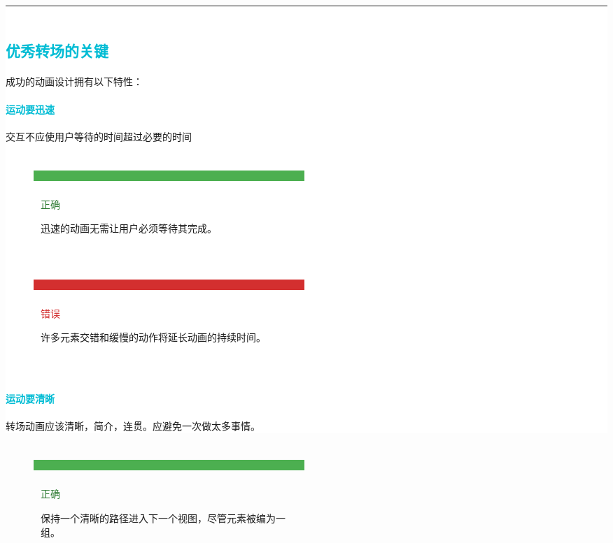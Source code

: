 </section>

<hr style="height:1px; margin: 50px 0;"></hr>

<h2 id="trans" style="color: #00bcd4">优秀转场的关键</h2>

成功的动画设计拥有以下特性：

<h4 style="color:#00bcd4">运动要迅速</h4>

交互不应使用户等待的时间超过必要的时间

<section style="margin-bottom: 30px">
<figure style="width: 45%;float: left;margin-right: 20px;">
	<div>
	<video loop="" preload="auto" tabindex="0" width="100%" height="100%" controls="">
	<source src="https://storage.googleapis.com/material-design/publish/material_v_11/assets/0B14F_FSUCc01emlGOWRnRkpMOVk/GoodTransition_QuickDo-v4.webm" type="video/webm">
	<source src="https://storage.googleapis.com/material-design/publish/material_v_11/assets/0B14F_FSUCc01aHJmMm9aR3JvazQ/GoodTransition_QuickDo-v4.mp4" type="video/mp4">
	</video>
	</div>
	<figcaption style="border-top:15px solid #4caf50;padding: 10px;margin-top:10px">
	<p style="color: #2e7b32;margin-bottom: 0.3em;">正确</p>
	<p>迅速的动画无需让用户必须等待其完成。</p>
	</figcaption>
</figure>
<figure style="width: 45%;float: left;margin-right: 20px;">
	<div>
	<video loop="" preload="auto" tabindex="0" width="100%" height="100%" controls="">
	<source src="https://storage.googleapis.com/material-design/publish/material_v_11/assets/0B14F_FSUCc01SEVWZVRRbk40ZDA/GoodTransition_QuickDont-v4.webm" type="video/webm">
	<source src="https://storage.googleapis.com/material-design/publish/material_v_11/assets/0B14F_FSUCc01bDBVZE5ndzctZW8/GoodTransition_QuickDont-v4.mp4" type="video/mp4">
	</video>
	</div>
	<figcaption style="border-top:15px solid #d32f2f;padding: 10px;margin-top:10px">
	<p style="color: #d32f2f;margin-bottom: 0.3em;">错误</p>
	<p>许多元素交错和缓慢的动作将延长动画的持续时间。</p>
	</figcaption>
</figure>
<div style="clear: both;"></div>
</section>

<h4 style="color:#00bcd4">运动要清晰</h4>

转场动画应该清晰，简介，连贯。应避免一次做太多事情。

<section style="margin-bottom: 30px">
<figure style="width: 45%;float: left;margin-right: 20px;">
	<div>
	<video loop="" preload="auto" tabindex="0" width="100%" height="100%" controls="">
	<source src="https://storage.googleapis.com/material-design/publish/material_v_11/assets/0B14F_FSUCc01UlJKVG9BVVFuMHM/GoodTransition_ClearDo-v3.webm" type="video/webm">
	<source src="https://storage.googleapis.com/material-design/publish/material_v_11/assets/0B14F_FSUCc01NDkzU2FaYlFHMXM/GoodTransition_ClearDo-v3.mp4" type="video/mp4">
	</video>
	</div>
	<figcaption style="border-top:15px solid #4caf50;padding: 10px;margin-top:10px">
	<p style="color: #2e7b32;margin-bottom: 0.3em;">正确</p>
	<p>保持一个清晰的路径进入下一个视图，尽管元素被编为一组。</p>
	</figcaption>
</figure>
<figure style="width: 45%;float: left;margin-right: 20px;">
	<div>
	<video loop="" preload="auto" tabindex="0" width="100%" height="100%" controls="">
	<source src="https://storage.googleapis.com/material-design/publish/material_v_11/assets/0B14F_FSUCc01UlJKVG9BVVFuMHM/GoodTransition_ClearDo-v3.webm" type="video/webm">